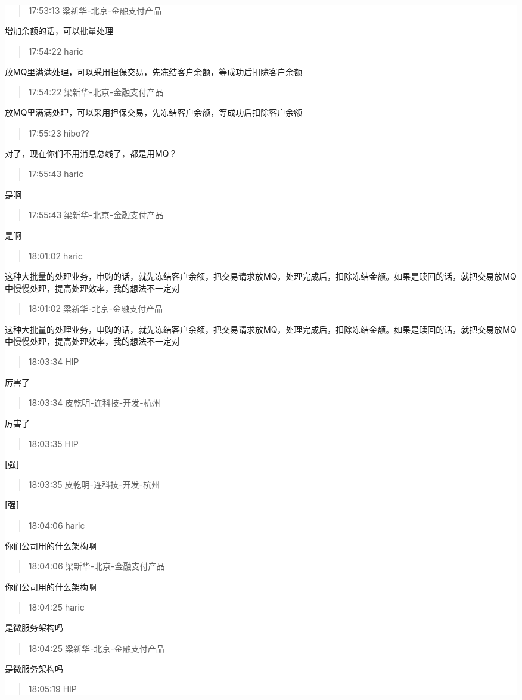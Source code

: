 > 17:53:13  梁新华-北京-金融支付产品  
   
增加余额的话，可以批量处理  
   
> 17:54:22  haric  
   
放MQ里满满处理，可以采用担保交易，先冻结客户余额，等成功后扣除客户余额  
   
> 17:54:22  梁新华-北京-金融支付产品  
   
放MQ里满满处理，可以采用担保交易，先冻结客户余额，等成功后扣除客户余额  
   
> 17:55:23  hibo??  
   
对了，现在你们不用消息总线了，都是用MQ？  
   
> 17:55:43  haric  
   
是啊  
   
> 17:55:43  梁新华-北京-金融支付产品  
   
是啊  
   
> 18:01:02  haric  
   
这种大批量的处理业务，申购的话，就先冻结客户余额，把交易请求放MQ，处理完成后，扣除冻结金额。如果是赎回的话，就把交易放MQ中慢慢处理，提高处理效率，我的想法不一定对  
   
> 18:01:02  梁新华-北京-金融支付产品  
   
这种大批量的处理业务，申购的话，就先冻结客户余额，把交易请求放MQ，处理完成后，扣除冻结金额。如果是赎回的话，就把交易放MQ中慢慢处理，提高处理效率，我的想法不一定对  
   
> 18:03:34  HIP  
   
厉害了  
   
> 18:03:34  皮乾明-连科技-开发-杭州  
   
厉害了  
   
> 18:03:35  HIP  
   
[强]  
   
> 18:03:35  皮乾明-连科技-开发-杭州  
   
[强]  
   
> 18:04:06  haric  
   
你们公司用的什么架构啊  
   
> 18:04:06  梁新华-北京-金融支付产品  
   
你们公司用的什么架构啊  
   
> 18:04:25  haric  
   
是微服务架构吗  
   
> 18:04:25  梁新华-北京-金融支付产品  
   
是微服务架构吗  
   
> 18:05:19  HIP  
   